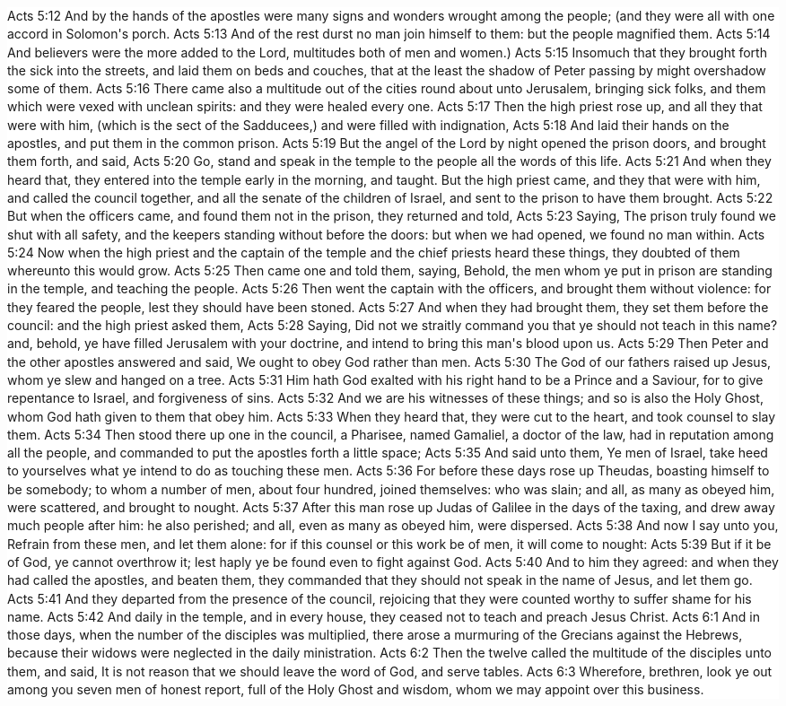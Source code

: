 Acts 5:12	And by the hands of the apostles were many signs and wonders wrought among the people; (and they were all with one accord in Solomon's porch.
Acts 5:13	And of the rest durst no man join himself to them: but the people magnified them.
Acts 5:14	And believers were the more added to the Lord, multitudes both of men and women.)
Acts 5:15	Insomuch that they brought forth the sick into the streets, and laid them on beds and couches, that at the least the shadow of Peter passing by might overshadow some of them.
Acts 5:16	There came also a multitude out of the cities round about unto Jerusalem, bringing sick folks, and them which were vexed with unclean spirits: and they were healed every one.
Acts 5:17	Then the high priest rose up, and all they that were with him, (which is the sect of the Sadducees,) and were filled with indignation,
Acts 5:18	And laid their hands on the apostles, and put them in the common prison.
Acts 5:19	But the angel of the Lord by night opened the prison doors, and brought them forth, and said,
Acts 5:20	Go, stand and speak in the temple to the people all the words of this life.
Acts 5:21	And when they heard that, they entered into the temple early in the morning, and taught. But the high priest came, and they that were with him, and called the council together, and all the senate of the children of Israel, and sent to the prison to have them brought.
Acts 5:22	But when the officers came, and found them not in the prison, they returned and told,
Acts 5:23	Saying, The prison truly found we shut with all safety, and the keepers standing without before the doors: but when we had opened, we found no man within.
Acts 5:24	Now when the high priest and the captain of the temple and the chief priests heard these things, they doubted of them whereunto this would grow.
Acts 5:25	Then came one and told them, saying, Behold, the men whom ye put in prison are standing in the temple, and teaching the people.
Acts 5:26	Then went the captain with the officers, and brought them without violence: for they feared the people, lest they should have been stoned.
Acts 5:27	And when they had brought them, they set them before the council: and the high priest asked them,
Acts 5:28	Saying, Did not we straitly command you that ye should not teach in this name? and, behold, ye have filled Jerusalem with your doctrine, and intend to bring this man's blood upon us.
Acts 5:29	Then Peter and the other apostles answered and said, We ought to obey God rather than men.
Acts 5:30	The God of our fathers raised up Jesus, whom ye slew and hanged on a tree.
Acts 5:31	Him hath God exalted with his right hand to be a Prince and a Saviour, for to give repentance to Israel, and forgiveness of sins.
Acts 5:32	And we are his witnesses of these things; and so is also the Holy Ghost, whom God hath given to them that obey him.
Acts 5:33	When they heard that, they were cut to the heart, and took counsel to slay them.
Acts 5:34	Then stood there up one in the council, a Pharisee, named Gamaliel, a doctor of the law, had in reputation among all the people, and commanded to put the apostles forth a little space;
Acts 5:35	And said unto them, Ye men of Israel, take heed to yourselves what ye intend to do as touching these men.
Acts 5:36	For before these days rose up Theudas, boasting himself to be somebody; to whom a number of men, about four hundred, joined themselves: who was slain; and all, as many as obeyed him, were scattered, and brought to nought.
Acts 5:37	After this man rose up Judas of Galilee in the days of the taxing, and drew away much people after him: he also perished; and all, even as many as obeyed him, were dispersed.
Acts 5:38	And now I say unto you, Refrain from these men, and let them alone: for if this counsel or this work be of men, it will come to nought:
Acts 5:39	But if it be of God, ye cannot overthrow it; lest haply ye be found even to fight against God.
Acts 5:40	And to him they agreed: and when they had called the apostles, and beaten them, they commanded that they should not speak in the name of Jesus, and let them go.
Acts 5:41	And they departed from the presence of the council, rejoicing that they were counted worthy to suffer shame for his name.
Acts 5:42	And daily in the temple, and in every house, they ceased not to teach and preach Jesus Christ.
Acts 6:1	And in those days, when the number of the disciples was multiplied, there arose a murmuring of the Grecians against the Hebrews, because their widows were neglected in the daily ministration.
Acts 6:2	Then the twelve called the multitude of the disciples unto them, and said, It is not reason that we should leave the word of God, and serve tables.
Acts 6:3	Wherefore, brethren, look ye out among you seven men of honest report, full of the Holy Ghost and wisdom, whom we may appoint over this business.